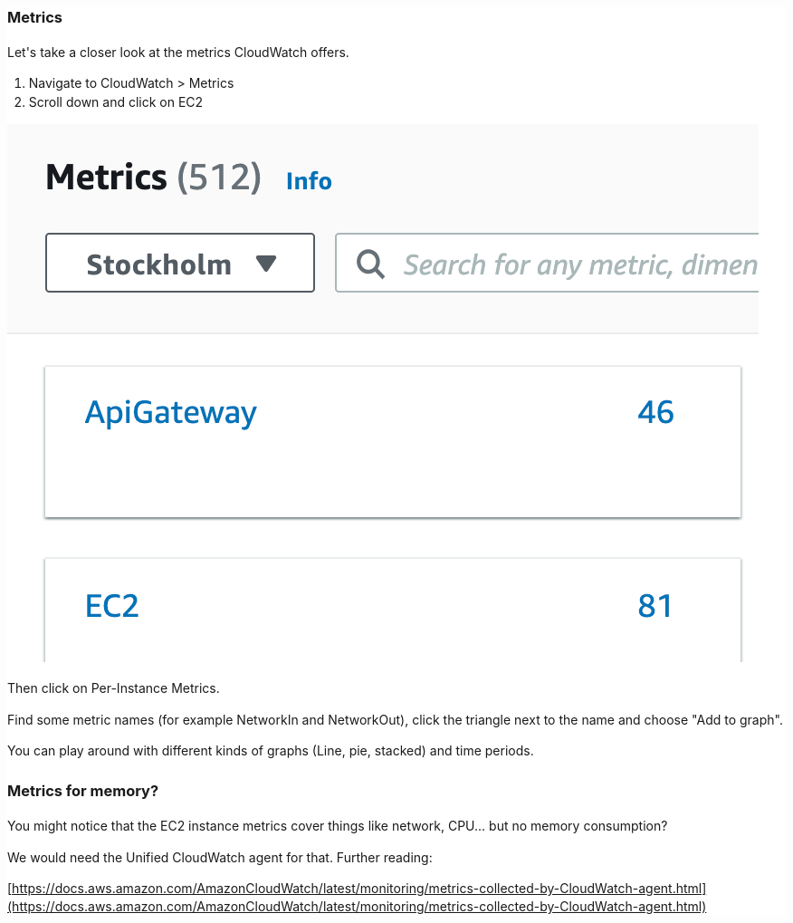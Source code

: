 ### Metrics

Let's take a closer look at the metrics CloudWatch offers.&#x20;

1. Navigate to CloudWatch > Metrics
2. Scroll down and click on EC2

![EC2 in CW Metrics](<../../.gitbook/assets/image (260).png>)

Then click on Per-Instance Metrics.&#x20;

Find some metric names (for example NetworkIn and NetworkOut), click the triangle next to the name and choose "Add to graph".&#x20;

You can play around with different kinds of graphs (Line, pie, stacked) and time periods.&#x20;

### Metrics for memory?&#x20;

You might notice that the EC2 instance metrics cover things like network, CPU... but no memory consumption?&#x20;

We would need the Unified CloudWatch agent for that. Further reading:

[https://docs.aws.amazon.com/AmazonCloudWatch/latest/monitoring/metrics-collected-by-CloudWatch-agent.html](https://docs.aws.amazon.com/AmazonCloudWatch/latest/monitoring/metrics-collected-by-CloudWatch-agent.html)

